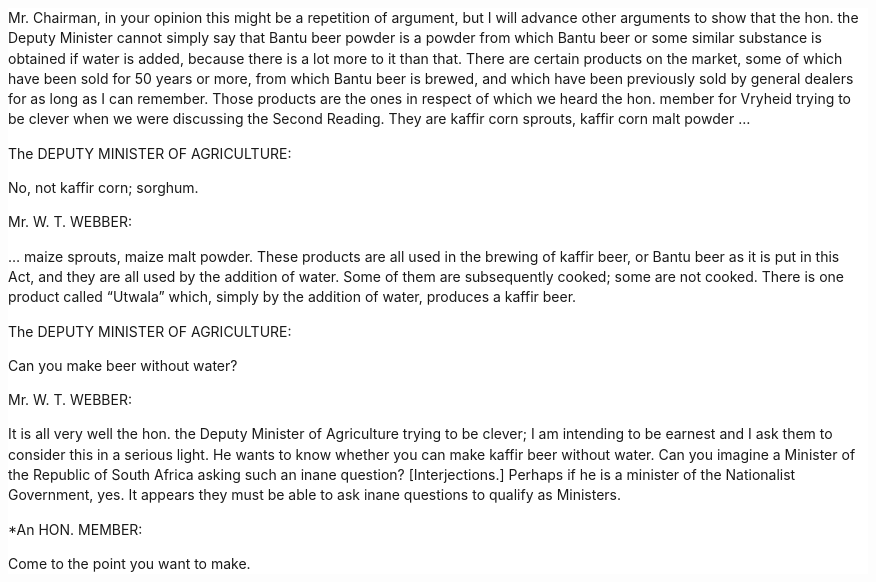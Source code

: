 <p>Mr. Chairman, in your opinion this might be a repetition of argument, but I will advance other arguments to show that the hon. the Deputy Minister cannot simply say that Bantu beer powder is a powder from which Bantu beer or some similar substance is obtained if water is added, because there is a lot more to it than that. There are certain products on the market, some of which have been sold for 50 years or more, from which Bantu beer is brewed, and which have been previously sold by general dealers for as long as I can remember. Those products are the ones in respect of which we heard the hon. member for Vryheid trying to be clever when we were discussing the Second Reading. They are kaffir corn sprouts, kaffir corn malt powder &#x2026;</p>

</speech>

<speech by="#deputy_minister_of_agriculture">

<from>The <person refersTo="hansard_za">DEPUTY MINISTER OF AGRICULTURE</person>:</from>

<p>No, not kaffir corn; sorghum.</p>

</speech>

<speech by="#webber">

<from>Mr. <person refersTo="hansard_za">W. T. WEBBER</person>:</from>

<p>&#x2026; maize sprouts, maize malt powder. These products are all used in the brewing of kaffir beer, or Bantu beer as it is put in this Act, and they are all used by the addition of water. Some of them are subsequently cooked; some are not cooked. There is one product called &#x201C;Utwala&#x201D; which, simply by the addition of water, produces a kaffir beer.</p>

</speech>

<speech by="#deputy_minister_of_agriculture">

<from>The <person refersTo="hansard_za">DEPUTY MINISTER OF AGRICULTURE</person>:</from>

<p>Can you make beer without water&#x003F;</p>

</speech>

<speech by="#webber">

<from>Mr. <person refersTo="hansard_za">W. T. WEBBER</person>:</from>

<p>It is all very well the hon. the Deputy Minister of Agriculture trying to be clever; I am intending to be earnest and I ask them to consider this in a serious light. He wants to know whether you can make kaffir beer without water. Can you imagine a Minister of the Republic of South Africa asking such an inane question&#x003F; [Interjections.] Perhaps if he is a minister of the Nationalist <span class="col_1083-1084" refersTo="page_0559"/>Government, yes. It appears they must be able to ask inane questions to qualify as Ministers.</p>

</speech>

<speech by="#hon_member">

<from>*An <person refersTo="hansard_za">HON. MEMBER</person>:</from>

<p>Come to the point you want to make.</p>

</speech>

<speech by="#webber">
